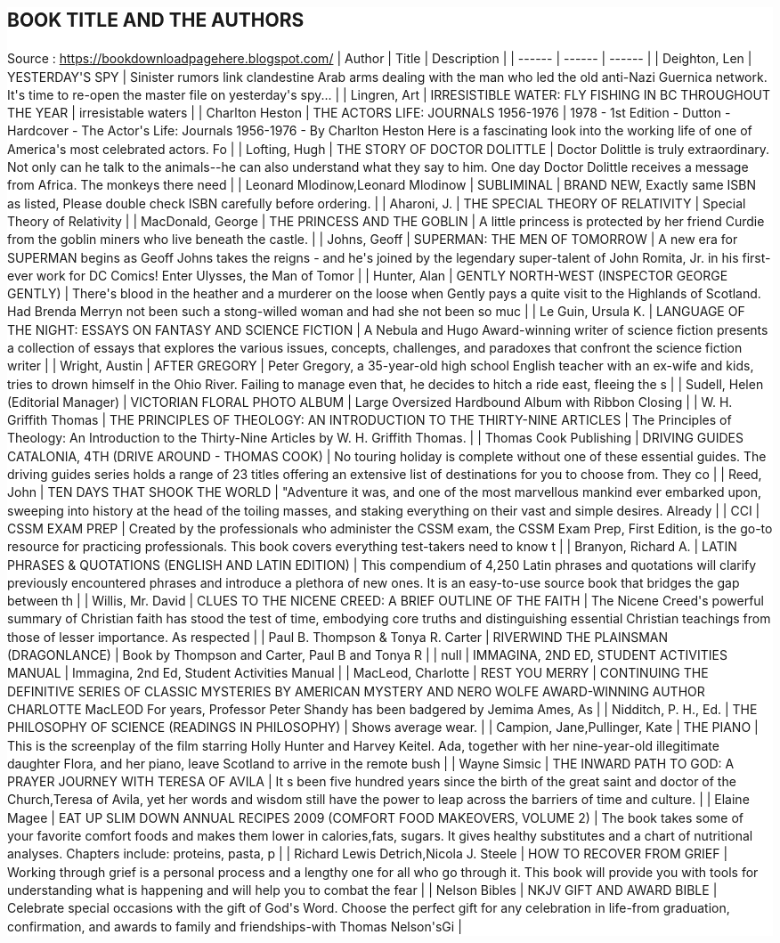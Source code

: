 ## BOOK TITLE AND THE AUTHORS
Source : https://bookdownloadpagehere.blogspot.com/
| Author | Title | Description |
| ------ | ------ | ------ |
| Deighton, Len | YESTERDAY'S SPY | Sinister rumors link clandestine Arab arms dealing with the man who led the old anti-Nazi Guernica network. It's time to re-open the master file on yesterday's spy... |
| Lingren, Art | IRRESISTIBLE WATER: FLY FISHING IN BC THROUGHOUT THE YEAR | irresistable waters |
| Charlton Heston | THE ACTORS LIFE: JOURNALS 1956-1976 | 1978 - 1st Edition - Dutton - Hardcover - The Actor's Life: Journals 1956-1976 - By Charlton Heston      Here is a fascinating look into the working life of one of America's most celebrated actors. Fo |
| Lofting, Hugh | THE STORY OF DOCTOR DOLITTLE | Doctor Dolittle is truly extraordinary. Not only can he talk to the animals--he can also understand what they say to him. One day Doctor Dolittle receives a message from Africa. The monkeys there need |
| Leonard Mlodinow,Leonard Mlodinow | SUBLIMINAL | BRAND NEW, Exactly same ISBN as listed, Please double check ISBN carefully before ordering. |
| Aharoni, J. | THE SPECIAL THEORY OF RELATIVITY | Special Theory of Relativity |
| MacDonald, George | THE PRINCESS AND THE GOBLIN | A little princess is protected by her friend Curdie from the goblin miners who live beneath the castle. |
| Johns, Geoff | SUPERMAN: THE MEN OF TOMORROW | A new era for SUPERMAN begins as Geoff Johns takes the reigns - and he's joined by the legendary super-talent of John Romita, Jr. in his first-ever work for DC Comics!  Enter Ulysses, the Man of Tomor |
| Hunter, Alan | GENTLY NORTH-WEST (INSPECTOR GEORGE GENTLY) |  There's blood in the heather and a murderer on the loose when Gently pays a quite visit to the Highlands of Scotland.  Had Brenda Merryn not been such a stong-willed woman and had she not been so muc |
| Le Guin, Ursula K. | LANGUAGE OF THE NIGHT: ESSAYS ON FANTASY AND SCIENCE FICTION | A Nebula and Hugo Award-winning writer of science fiction presents a collection of essays that explores the various issues, concepts, challenges, and paradoxes that confront the science fiction writer |
| Wright, Austin | AFTER GREGORY | Peter Gregory, a 35-year-old high school English teacher with an ex-wife and kids, tries to drown himself in the Ohio River. Failing to manage even that, he decides to hitch a ride east, fleeing the s |
| Sudell, Helen (Editorial Manager) | VICTORIAN FLORAL PHOTO ALBUM | Large Oversized Hardbound Album with Ribbon Closing |
| W. H. Griffith Thomas | THE PRINCIPLES OF THEOLOGY: AN INTRODUCTION TO THE THIRTY-NINE ARTICLES | The Principles of Theology: An Introduction to the Thirty-Nine Articles by W. H. Griffith Thomas. |
| Thomas Cook Publishing | DRIVING GUIDES CATALONIA, 4TH (DRIVE AROUND - THOMAS COOK) |  No touring holiday is complete without one of these essential guides.  The driving guides series holds a range of 23 titles offering an extensive list of destinations for you to choose from.  They co |
| Reed, John | TEN DAYS THAT SHOOK THE WORLD | "Adventure it was, and one of the most marvellous mankind ever embarked upon, sweeping into history at the head of the toiling masses, and staking everything on their vast and simple desires. Already  |
| CCI | CSSM EXAM PREP | Created by the professionals who administer the CSSM exam, the CSSM Exam Prep, First Edition, is the go-to resource for practicing professionals. This book covers everything test-takers need to know t |
| Branyon, Richard A. | LATIN PHRASES &AMP; QUOTATIONS (ENGLISH AND LATIN EDITION) | This compendium of 4,250 Latin phrases and quotations will clarify previously encountered phrases and introduce a plethora of new ones. It is an easy-to-use source book that bridges the gap between th |
| Willis, Mr. David | CLUES TO THE NICENE CREED: A BRIEF OUTLINE OF THE FAITH | The Nicene Creed's powerful summary of Christian faith has stood the test of time, embodying core truths and distinguishing essential Christian teachings from those of lesser importance. As respected  |
| Paul B. Thompson &amp; Tonya R. Carter | RIVERWIND THE PLAINSMAN (DRAGONLANCE) | Book by Thompson and Carter, Paul B and Tonya R |
| null | IMMAGINA, 2ND ED, STUDENT ACTIVITIES MANUAL | Immagina, 2nd Ed, Student Activities Manual |
| MacLeod, Charlotte | REST YOU MERRY | CONTINUING THE DEFINITIVE SERIES OF CLASSIC MYSTERIES BY AMERICAN MYSTERY AND NERO WOLFE AWARD-WINNING AUTHOR CHARLOTTE MacLEOD   For years, Professor Peter Shandy has been badgered by Jemima Ames, As |
| Nidditch, P. H., Ed. | THE PHILOSOPHY OF SCIENCE (READINGS IN PHILOSOPHY) | Shows average wear. |
| Campion, Jane,Pullinger, Kate | THE PIANO | This is the screenplay of the film starring Holly Hunter and Harvey Keitel. Ada, together with her nine-year-old illegitimate daughter Flora, and her piano, leave Scotland to arrive in the remote bush |
| Wayne Simsic | THE INWARD PATH TO GOD: A PRAYER JOURNEY WITH TERESA OF AVILA | It s been five hundred years since the birth of the great saint and doctor of the Church,Teresa of Avila, yet her words and wisdom still have the power to leap across the barriers of time and culture. |
| Elaine Magee | EAT UP SLIM DOWN ANNUAL RECIPES 2009 (COMFORT FOOD MAKEOVERS, VOLUME 2) | The book takes some of your favorite comfort foods and makes them lower in calories,fats, sugars. It gives healthy substitutes and a chart of nutritional analyses. Chapters include: proteins, pasta, p |
| Richard Lewis Detrich,Nicola J. Steele | HOW TO RECOVER FROM GRIEF | Working through grief is a personal process and a lengthy one for all who go through it. This book will provide you with tools for understanding what is happening and will help you to combat the fear  |
| Nelson Bibles | NKJV GIFT AND AWARD BIBLE |  Celebrate special occasions with the gift of God's Word. Choose the perfect gift for any celebration in life-from graduation, confirmation, and awards to family and friendships-with Thomas Nelson'sGi |